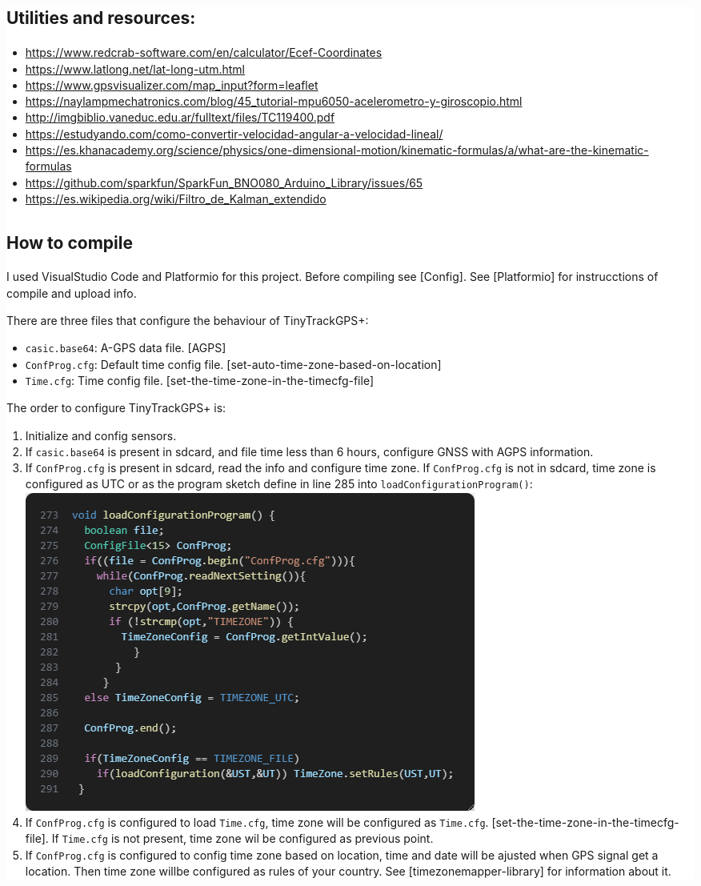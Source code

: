 ## Utilities and resources:
 * https://www.redcrab-software.com/en/calculator/Ecef-Coordinates
 * https://www.latlong.net/lat-long-utm.html
 * https://www.gpsvisualizer.com/map_input?form=leaflet
 * https://naylampmechatronics.com/blog/45_tutorial-mpu6050-acelerometro-y-giroscopio.html
 * http://imgbiblio.vaneduc.edu.ar/fulltext/files/TC119400.pdf
 * https://estudyando.com/como-convertir-velocidad-angular-a-velocidad-lineal/
 * https://es.khanacademy.org/science/physics/one-dimensional-motion/kinematic-formulas/a/what-are-the-kinematic-formulas
 * https://github.com/sparkfun/SparkFun_BNO080_Arduino_Library/issues/65
 * https://es.wikipedia.org/wiki/Filtro_de_Kalman_extendido

 #### 
## How to compile
I used VisualStudio Code and Platformio for this project. Before compiling see [Config]. See [Platformio] for instrucctions of compile and upload info.

There are three files that configure the behaviour of TinyTrackGPS+:
- `casic.base64`: A-GPS data file. [AGPS]
- `ConfProg.cfg`: Default time config file. [set-auto-time-zone-based-on-location]
- `Time.cfg`: Time config file. [set-the-time-zone-in-the-timecfg-file]

The order to configure TinyTrackGPS+ is:
  1. Initialize and config sensors.
  2. If `casic.base64` is present in sdcard, and file time less than 6 hours, configure GNSS with AGPS information.
  3. If `ConfProg.cfg` is present in sdcard, read the info and configure time zone. If `ConfProg.cfg` is not in sdcard, time zone is configured as UTC or as the program sketch define in line 285 into `loadConfigurationProgram()`:
  ![loadConfigurationProgram function](./images/loadConfigurationProgram.png)
  4. If `ConfProg.cfg` is configured to load `Time.cfg`, time zone will be configured as `Time.cfg`. [set-the-time-zone-in-the-timecfg-file]. If `Time.cfg` is not present, time zone wil be configured as previous point.
  5. If `ConfProg.cfg` is configured to config time zone based on location, time and date will be ajusted when GPS signal get a location. Then time zone willbe configured as rules of your country. See [timezonemapper-library] for information about it.
